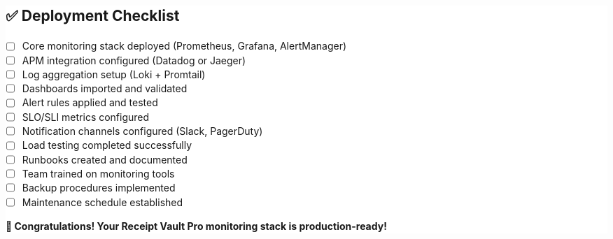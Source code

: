 ## ✅ Deployment Checklist

- [ ] Core monitoring stack deployed (Prometheus, Grafana, AlertManager)
- [ ] APM integration configured (Datadog or Jaeger)
- [ ] Log aggregation setup (Loki + Promtail)
- [ ] Dashboards imported and validated
- [ ] Alert rules applied and tested
- [ ] SLO/SLI metrics configured
- [ ] Notification channels configured (Slack, PagerDuty)
- [ ] Load testing completed successfully
- [ ] Runbooks created and documented
- [ ] Team trained on monitoring tools
- [ ] Backup procedures implemented
- [ ] Maintenance schedule established

**🎉 Congratulations! Your Receipt Vault Pro monitoring stack is production-ready!**